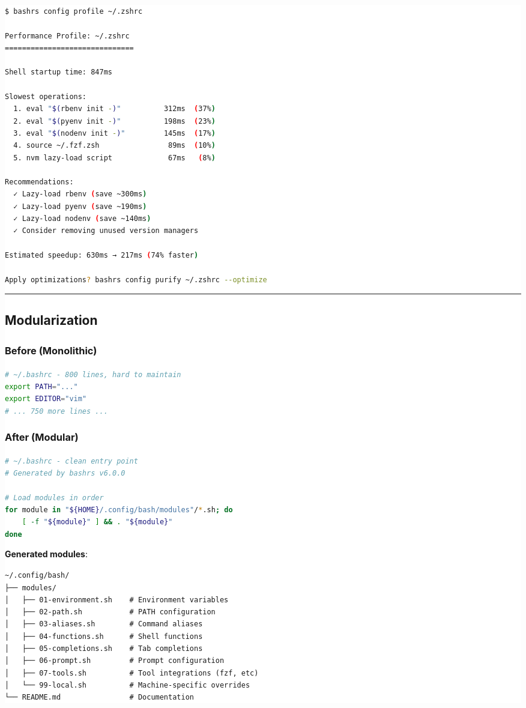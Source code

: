 ```bash
$ bashrs config profile ~/.zshrc

Performance Profile: ~/.zshrc
==============================

Shell startup time: 847ms

Slowest operations:
  1. eval "$(rbenv init -)"          312ms  (37%)
  2. eval "$(pyenv init -)"          198ms  (23%)
  3. eval "$(nodenv init -)"         145ms  (17%)
  4. source ~/.fzf.zsh                89ms  (10%)
  5. nvm lazy-load script             67ms   (8%)

Recommendations:
  ✓ Lazy-load rbenv (save ~300ms)
  ✓ Lazy-load pyenv (save ~190ms)
  ✓ Lazy-load nodenv (save ~140ms)
  ✓ Consider removing unused version managers

Estimated speedup: 630ms → 217ms (74% faster)

Apply optimizations? bashrs config purify ~/.zshrc --optimize
```

---

## Modularization

### Before (Monolithic)

```bash
# ~/.bashrc - 800 lines, hard to maintain
export PATH="..."
export EDITOR="vim"
# ... 750 more lines ...
```

### After (Modular)

```bash
# ~/.bashrc - clean entry point
# Generated by bashrs v6.0.0

# Load modules in order
for module in "${HOME}/.config/bash/modules"/*.sh; do
    [ -f "${module}" ] && . "${module}"
done
```

**Generated modules**:
```
~/.config/bash/
├── modules/
│   ├── 01-environment.sh    # Environment variables
│   ├── 02-path.sh           # PATH configuration
│   ├── 03-aliases.sh        # Command aliases
│   ├── 04-functions.sh      # Shell functions
│   ├── 05-completions.sh    # Tab completions
│   ├── 06-prompt.sh         # Prompt configuration
│   ├── 07-tools.sh          # Tool integrations (fzf, etc)
│   └── 99-local.sh          # Machine-specific overrides
└── README.md                # Documentation
```

